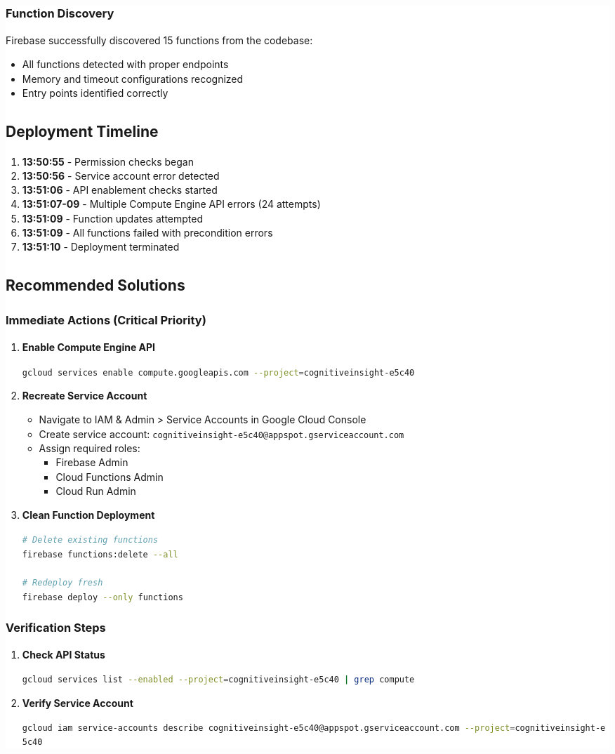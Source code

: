### Function Discovery
Firebase successfully discovered 15 functions from the codebase:
- All functions detected with proper endpoints
- Memory and timeout configurations recognized
- Entry points identified correctly

## Deployment Timeline

1. **13:50:55** - Permission checks began
2. **13:50:56** - Service account error detected
3. **13:51:06** - API enablement checks started
4. **13:51:07-09** - Multiple Compute Engine API errors (24 attempts)
5. **13:51:09** - Function updates attempted
6. **13:51:09** - All functions failed with precondition errors
7. **13:51:10** - Deployment terminated

## Recommended Solutions

### Immediate Actions (Critical Priority)

1. **Enable Compute Engine API**
   ```bash
   gcloud services enable compute.googleapis.com --project=cognitiveinsight-e5c40
   ```

2. **Recreate Service Account**
   - Navigate to IAM & Admin > Service Accounts in Google Cloud Console
   - Create service account: `cognitiveinsight-e5c40@appspot.gserviceaccount.com`
   - Assign required roles:
     - Firebase Admin
     - Cloud Functions Admin
     - Cloud Run Admin

3. **Clean Function Deployment**
   ```bash
   # Delete existing functions
   firebase functions:delete --all
   
   # Redeploy fresh
   firebase deploy --only functions
   ```

### Verification Steps

1. **Check API Status**
   ```bash
   gcloud services list --enabled --project=cognitiveinsight-e5c40 | grep compute
   ```

2. **Verify Service Account**
   ```bash
   gcloud iam service-accounts describe cognitiveinsight-e5c40@appspot.gserviceaccount.com --project=cognitiveinsight-e5c40
   ```
